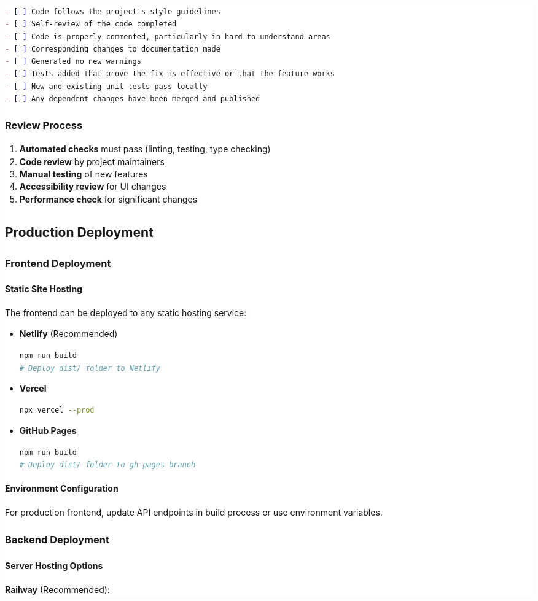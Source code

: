 ```markdown
- [ ] Code follows the project's style guidelines
- [ ] Self-review of the code completed
- [ ] Code is properly commented, particularly in hard-to-understand areas
- [ ] Corresponding changes to documentation made
- [ ] Generated no new warnings
- [ ] Tests added that prove the fix is effective or that the feature works
- [ ] New and existing unit tests pass locally
- [ ] Any dependent changes have been merged and published
```

### Review Process

1. **Automated checks** must pass (linting, testing, type checking)
2. **Code review** by project maintainers
3. **Manual testing** of new features
4. **Accessibility review** for UI changes
5. **Performance check** for significant changes

## Production Deployment

### Frontend Deployment

#### Static Site Hosting

The frontend can be deployed to any static hosting service:

- **Netlify** (Recommended)

  ```bash
  npm run build
  # Deploy dist/ folder to Netlify
  ```

- **Vercel**

  ```bash
  npx vercel --prod
  ```

- **GitHub Pages**

  ```bash
  npm run build
  # Deploy dist/ folder to gh-pages branch
  ```

#### Environment Configuration

For production frontend, update API endpoints in build process or use environment variables.

### Backend Deployment

#### Server Hosting Options

**Railway** (Recommended):
